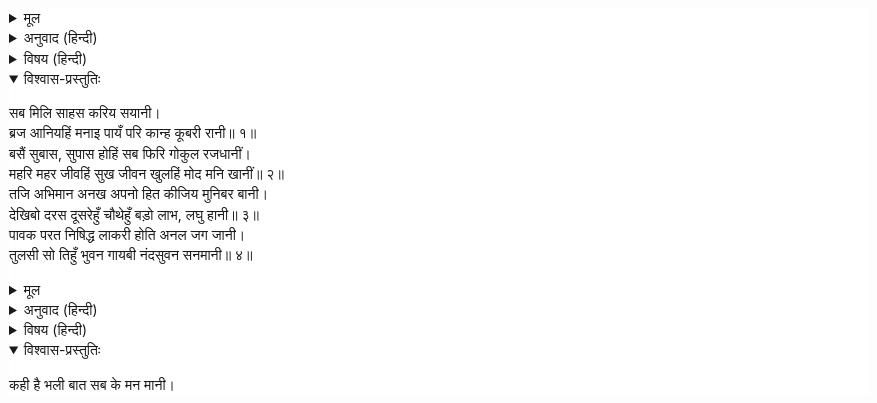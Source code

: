 <details><summary>मूल</summary></details>

<details><summary>अनुवाद (हिन्दी)</summary></details>

<details><summary>विषय (हिन्दी)</summary></details>

<details open><summary>विश्वास-प्रस्तुतिः</summary>

सब मिलि साहस करिय सयानी।  
ब्रज आनियहिं मनाइ पायँ परि कान्ह कूबरी रानी॥ १॥  
बसैं सुबास, सुपास होहिं सब फिरि गोकुल रजधानीं।  
महरि महर जीवहिं सुख जीवन खुलहिं मोद मनि खानीं॥ २॥  
तजि अभिमान अनख अपनो हित कीजिय मुनिबर बानी।  
देखिबो दरस दूसरेहुँ चौथेहुँ बड़ो लाभ, लघु हानी॥ ३॥  
पावक परत निषिद्ध लाकरी होति अनल जग जानी।  
तुलसी सो तिहुँ भुवन गायबी नंदसुवन सनमानी॥ ४॥
</details>

<details><summary>मूल</summary></details>

<details><summary>अनुवाद (हिन्दी)</summary></details>

<details><summary>विषय (हिन्दी)</summary></details>

<details open><summary>विश्वास-प्रस्तुतिः</summary>

कही है भली बात सब के मन मानी।  
